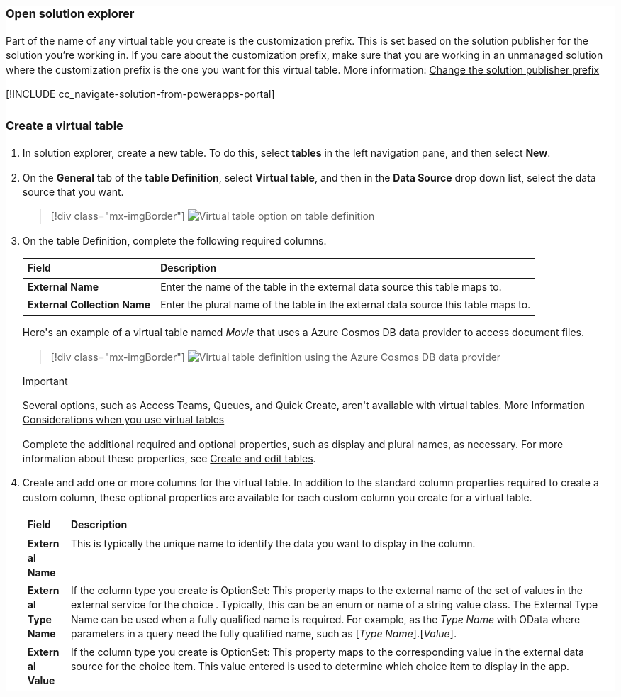 ### Open solution explorer

Part of the name of any virtual table you create is the customization prefix. This is set based on the solution publisher for the solution you’re working in. If you care about the customization prefix, make sure that you are working in an unmanaged solution where the customization prefix is the one you want for this virtual table. More information: [Change the solution publisher prefix](change-solution-publisher-prefix.md) 

[!INCLUDE [cc_navigate-solution-from-powerapps-portal](../../includes/cc_navigate-solution-from-powerapps-portal.md)]

### Create a virtual table
  
1. In solution explorer, create a new table. To do this, select **tables** in the left navigation pane, and then select **New**.  
2. On the **General** tab of the **table Definition**, select **Virtual table**, and then in the **Data Source** drop down list, select the data source that you want.  

    > [!div class="mx-imgBorder"] 
    > ![Virtual table option on table definition](media/virtual-table-click-option.png)  
  
1. On the table Definition, complete the following required columns.
  
    |Field|Description|
    |--|--|
    |**External Name**|Enter the name of the table in the external data source this table maps to.|
    |**External Collection Name**|Enter the plural name of the table in the external data source this table maps to.|
      
    Here's an example of a virtual table named *Movie* that uses a Azure Cosmos DB data provider to access document files.  
      
    > [!div class="mx-imgBorder"] 
    > ![Virtual table definition using the Azure Cosmos DB data provider](media/virtual-table-definition.PNG)  
      
    > [!IMPORTANT]
    > Several options, such as Access Teams, Queues, and Quick Create,  aren't available with virtual tables. More Information [Considerations when you use virtual tables](#considerations)  
      
    Complete the additional required and optional properties, such as display and plural names, as necessary. For more information about these properties, see [Create and edit tables](create-edit-tables.md).  
  
1. Create and add one or more columns for the virtual table. In addition to the standard column properties required to create a custom column, these optional properties are available for each custom column you create for a virtual table.

    |Field|Description|
    |--|--|
    |**External Name**|This is typically the unique name to identify the data  you want to display in the column.|
    |**External Type Name**|If the column type you create is OptionSet: This property maps to the external name of the set of values in the external service for the choice .  Typically, this can be an enum or name of a string value class. The External Type Name can be used when a fully qualified name is required.  For example, as the *Type Name* with OData where parameters in a query need the fully qualified name, such as [*Type Name*].[*Value*].|
    |**External Value**|If the column type you create is OptionSet: This property maps to the corresponding value in the external data source for the choice  item.  This value entered is used to determine which choice  item to display in the app.  |
